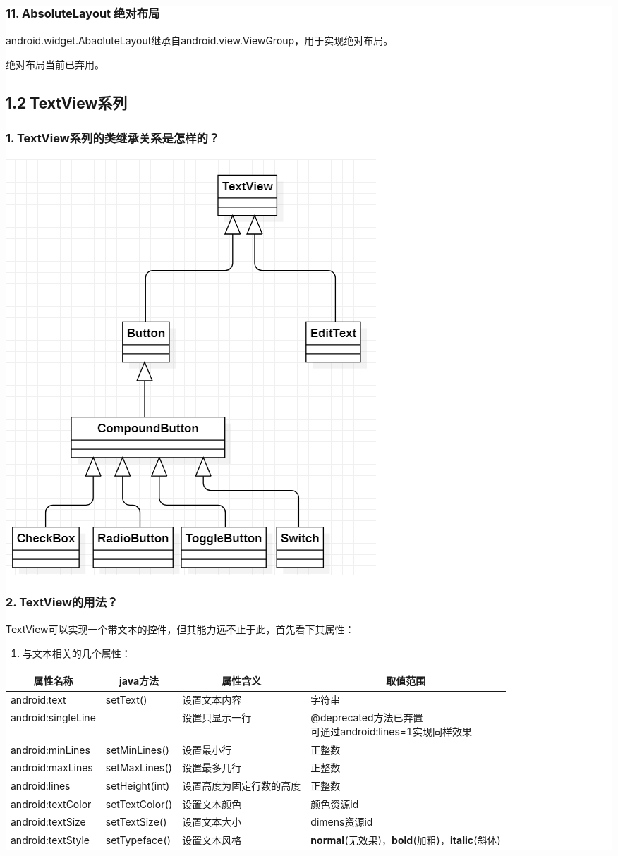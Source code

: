 ### 11. AbsoluteLayout 绝对布局

android.widget.AbaoluteLayout继承自android.view.ViewGroup，用于实现绝对布局。

绝对布局当前已弃用。

## 1.2 TextView系列

### 1. TextView系列的类继承关系是怎样的？

![image-20210523202407468](.\images\image-20210523202407468.png)

### 2. TextView的用法？

TextView可以实现一个带文本的控件，但其能力远不止于此，首先看下其属性：

1. 与文本相关的几个属性：

| 属性名称           | java方法       | 属性含义                 | 取值范围                                                     |
| ------------------ | -------------- | ------------------------ | ------------------------------------------------------------ |
| android:text       | setText()      | 设置文本内容             | 字符串                                                       |
| android:singleLine |                | 设置只显示一行           | @deprecated方法已弃置<br />可通过android:lines=1实现同样效果 |
| android:minLines   | setMinLines()  | 设置最小行               | 正整数                                                       |
| android:maxLines   | setMaxLines()  | 设置最多几行             | 正整数                                                       |
| android:lines      | setHeight(int) | 设置高度为固定行数的高度 | 正整数                                                       |
| android:textColor  | setTextColor() | 设置文本颜色             | 颜色资源id                                                   |
| android:textSize   | setTextSize()  | 设置文本大小             | dimens资源id                                                 |
| android:textStyle  | setTypeface()  | 设置文本风格             | **normal**(无效果)，**bold**(加粗)，**italic**(斜体)         |
